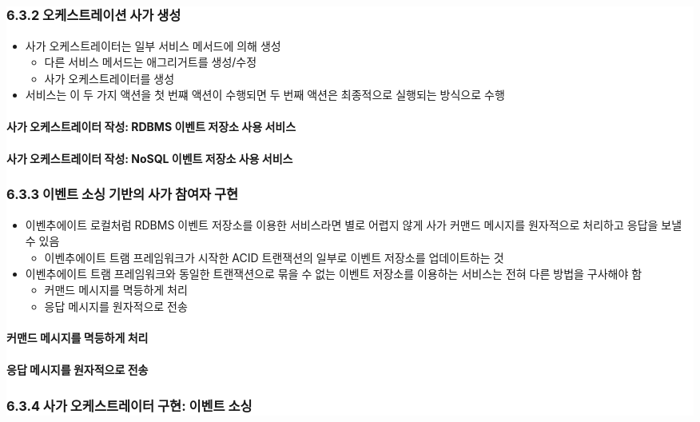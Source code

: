 ### 6.3.2 오케스트레이션 사가 생성

- 사가 오케스트레이터는 일부 서비스 메서드에 의해 생성
  - 다른 서비스 메서드는 애그리거트를 생성/수정
  - 사가 오케스트레이터를 생성
- 서비스는 이 두 가지 액션을 첫 번쨰 액션이 수행되면 두 번째 액션은 최종적으로 실행되는 방식으로 수행

#### 사가 오케스트레이터 작성: RDBMS 이벤트 저장소 사용 서비스

#### 사가 오케스트레이터 작성: NoSQL 이벤트 저장소 사용 서비스

### 6.3.3 이벤트 소싱 기반의 사가 참여자 구현

- 이벤추에이트 로컬처럼 RDBMS 이벤트 저장소를 이용한 서비스라면 별로 어렵지 않게 사가 커맨드 메시지를 원자적으로 처리하고 응답을 보낼 수 있음
  - 이벤추에이트 트램 프레임워크가 시작한 ACID 트랜잭션의 일부로 이벤트 저장소를 업데이트하는 것
- 이벤추에이트 트램 프레임워크와 동일한 트랜잭션으로 묶을 수 없는 이벤트 저장소를 이용하는 서비스는 전혀 다른 방법을 구사해야 함
  - 커맨드 메시지를 멱등하게 처리
  - 응답 메시지를 원자적으로 전송

#### 커맨드 메시지를 멱등하게 처리

#### 응답 메시지를 원자적으로 전송

### 6.3.4 사가 오케스트레이터 구현: 이벤트 소싱
